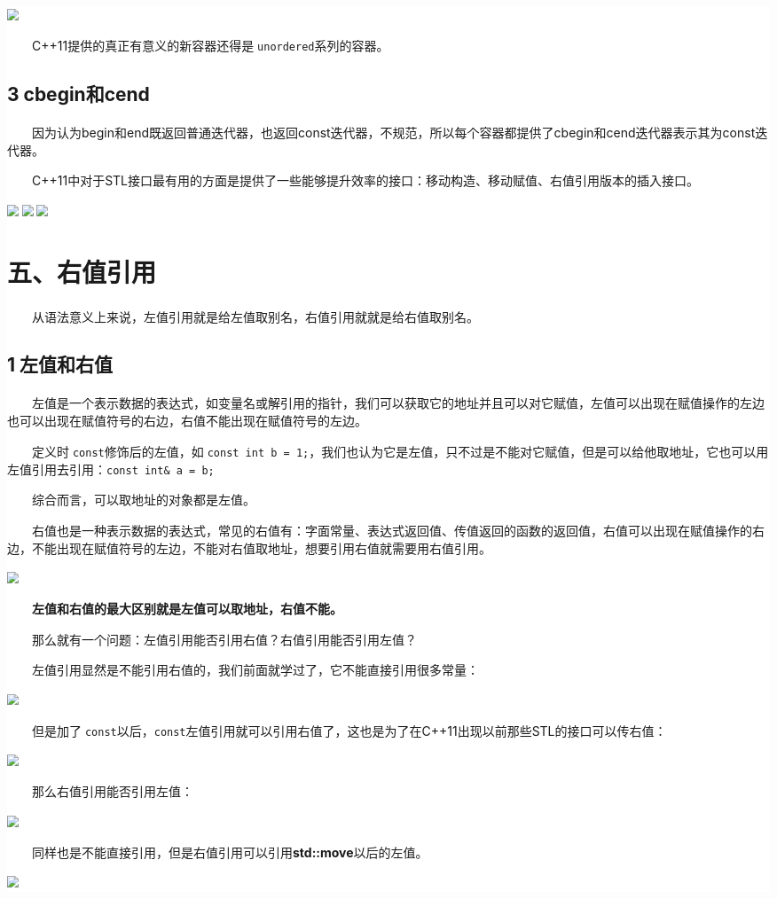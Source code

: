 <img src="https://router-picture-bed.oss-cn-chengdu.aliyuncs.com/img/20220604112101.png" style="zoom:80%;" />

&emsp;&emsp;C++11提供的真正有意义的新容器还得是 ``unordered``系列的容器。

## 3 cbegin和cend

&emsp;&emsp;因为认为begin和end既返回普通迭代器，也返回const迭代器，不规范，所以每个容器都提供了cbegin和cend迭代器表示其为const迭代器。

&emsp;&emsp;C++11中对于STL接口最有用的方面是提供了一些能够提升效率的接口：移动构造、移动赋值、右值引用版本的插入接口。

<img src="https://router-picture-bed.oss-cn-chengdu.aliyuncs.com/img/20220604112557.png" style="zoom:80%;" />

<img src="https://router-picture-bed.oss-cn-chengdu.aliyuncs.com/img/20220604112635.png" style="zoom:80%;" />

<img src="https://router-picture-bed.oss-cn-chengdu.aliyuncs.com/img/20220604112659.png" style="zoom:80%;" />

# 五、右值引用

&emsp;&emsp;从语法意义上来说，左值引用就是给左值取别名，右值引用就就是给右值取别名。

## 1 左值和右值

&emsp;&emsp;左值是一个表示数据的表达式，如变量名或解引用的指针，我们可以获取它的地址并且可以对它赋值，左值可以出现在赋值操作的左边也可以出现在赋值符号的右边，右值不能出现在赋值符号的左边。

&emsp;&emsp;定义时 ``const``修饰后的左值，如 ``const int b = 1;``，我们也认为它是左值，只不过是不能对它赋值，但是可以给他取地址，它也可以用左值引用去引用：``const int& a = b;``

&emsp;&emsp;综合而言，可以取地址的对象都是左值。

&emsp;&emsp;右值也是一种表示数据的表达式，常见的右值有：字面常量、表达式返回值、传值返回的函数的返回值，右值可以出现在赋值操作的右边，不能出现在赋值符号的左边，不能对右值取地址，想要引用右值就需要用右值引用。

<img src="https://router-picture-bed.oss-cn-chengdu.aliyuncs.com/img/20220604114830.png" style="zoom:80%;" />

&emsp;&emsp;**左值和右值的最大区别就是左值可以取地址，右值不能。**

&emsp;&emsp;那么就有一个问题：左值引用能否引用右值？右值引用能否引用左值？

&emsp;&emsp;左值引用显然是不能引用右值的，我们前面就学过了，它不能直接引用很多常量：

<img src="https://router-picture-bed.oss-cn-chengdu.aliyuncs.com/img/20220604115223.png" style="zoom:80%;" />

&emsp;&emsp;但是加了 ``const``以后，``const``左值引用就可以引用右值了，这也是为了在C++11出现以前那些STL的接口可以传右值：

<img src="https://router-picture-bed.oss-cn-chengdu.aliyuncs.com/img/20220604115344.png" style="zoom:80%;" />

&emsp;&emsp;那么右值引用能否引用左值：

<img src="https://router-picture-bed.oss-cn-chengdu.aliyuncs.com/img/20220604115514.png" style="zoom:80%;" />

&emsp;&emsp;同样也是不能直接引用，但是右值引用可以引用**std::move**以后的左值。

<img src="https://router-picture-bed.oss-cn-chengdu.aliyuncs.com/img/20220604115701.png" style="zoom:80%;" />
